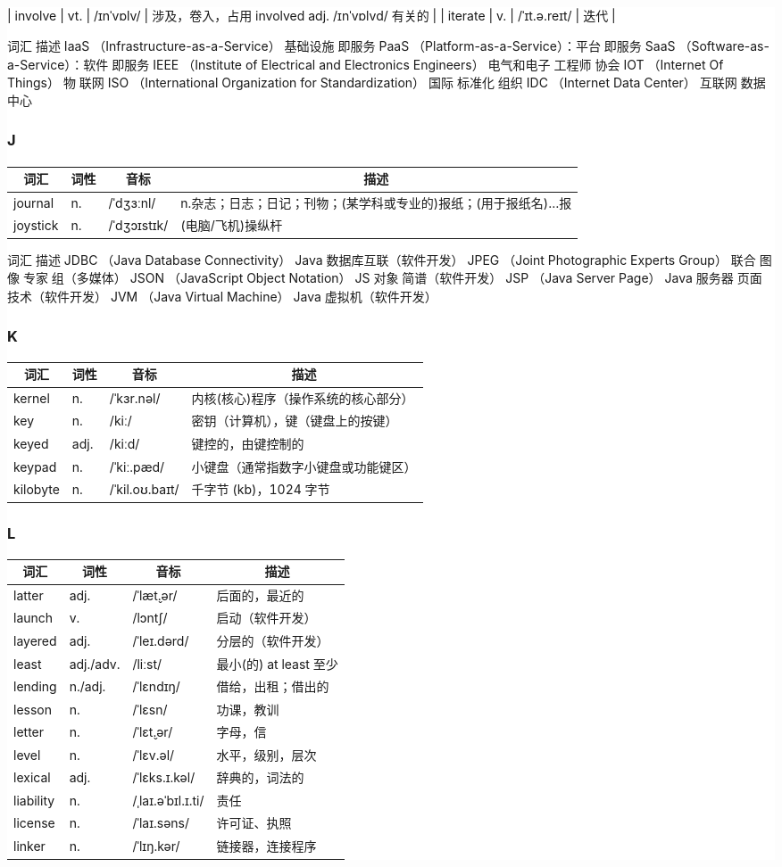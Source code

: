 | involve | vt. | /ɪnˈvɒlv/ | 涉及，卷入，占用 involved adj. /ɪnˈvɒlvd/ 有关的 |
| iterate | v. | /ˈɪt.ə.reɪt/ | 迭代 |    

词汇	描述
IaaS （Infrastructure-as-a-Service）	基础设施 即服务
PaaS （Platform-as-a-Service）：平台 即服务
SaaS （Software-as-a-Service）：软件 即服务
IEEE （Institute of Electrical and Electronics Engineers）	电气和电子 工程师 协会
IOT （Internet Of Things）	物 联网
ISO （International Organization for Standardization）	国际 标准化 组织
IDC （Internet Data Center）	互联网 数据 中心

### J
| 词汇 | 词性 | 音标 | 描述 |
| --- | --- | --- | --- |
| journal | n. | /ˈdʒɜːnl/ | n.杂志；日志；日记；刊物；(某学科或专业的)报纸；(用于报纸名)…报 |
| joystick | n. | /ˈdʒɔɪstɪk/ | (电脑/飞机)操纵杆 |

词汇	描述
JDBC （Java Database Connectivity）	Java 数据库互联（软件开发）
JPEG （Joint Photographic Experts Group）	联合 图像 专家 组（多媒体）
JSON （JavaScript Object Notation）	JS 对象 简谱（软件开发）
JSP （Java Server Page）	Java 服务器 页面 技术（软件开发）
JVM （Java Virtual Machine）	Java 虚拟机（软件开发）

### K
| 词汇 | 词性 | 音标 | 描述 |
| --- | --- | --- | --- |
| kernel | n. | /ˈkɜr.nəl/ | 内核(核心)程序（操作系统的核心部分） |
| key | n. | /kiː/ | 密钥（计算机），键（键盘上的按键） |
| keyed | adj. | /kiːd/ | 键控的，由键控制的 |
| keypad | n. | /ˈkiː.pæd/ | 小键盘（通常指数字小键盘或功能键区） |
| kilobyte | n. | /ˈkil.oʊ.baɪt/ | 千字节 (kb)，1024 字节 |

### L
| 词汇 | 词性 | 音标 | 描述 |
| --- | --- | --- | --- |
| latter | adj. | /ˈlæt̬.ər/ | 后面的，最近的 |
| launch | v. | /lɔntʃ/ | 启动（软件开发） |
| layered | adj. | /ˈleɪ.dərd/ | 分层的（软件开发） |
| least | adj./adv. | /liːst/ | 最小(的) at least 至少 |
| lending | n./adj. | /ˈlɛndɪŋ/ | 借给，出租；借出的 |
| lesson | n. | /ˈlɛsn/ | 功课，教训 |
| letter | n. | /ˈlɛt̬.ər/ | 字母，信 |
| level | n. | /ˈlɛv.əl/ | 水平，级别，层次 |
| lexical | adj. | /ˈlɛks.ɪ.kəl/ | 辞典的，词法的 |
| liability | n. | /ˌlaɪ.əˈbɪl.ɪ.ti/ | 责任 |
| license | n. | /ˈlaɪ.səns/ | 许可证、执照 |
| linker | n. | /ˈlɪŋ.kər/ | 链接器，连接程序 |